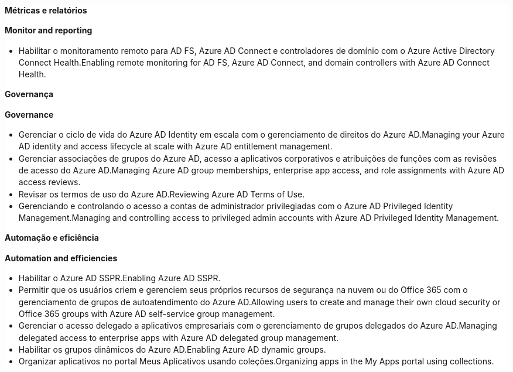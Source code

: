 <strong>Métricas e relatórios</strong>  
</span><span class="sxs-lookup"><span data-stu-id="f1b1f-191">
  
<strong>Monitor and reporting</strong>  
</span></span><ul>
<li>  
  <span data-ttu-id="f1b1f-192">Habilitar o monitoramento remoto para AD FS, Azure AD Connect e controladores de domínio com o Azure Active Directory Connect Health.</span><span class="sxs-lookup"><span data-stu-id="f1b1f-192">Enabling remote monitoring for AD FS, Azure AD Connect, and domain controllers with Azure AD Connect Health.</span></span>  
  </li>
</ul><span data-ttu-id="f1b1f-193">
  
<strong>Governança</strong>  
</span><span class="sxs-lookup"><span data-stu-id="f1b1f-193">
  
<strong>Governance</strong>  
</span></span><ul>
<li>  
  <span data-ttu-id="f1b1f-194">Gerenciar o ciclo de vida do Azure AD Identity em escala com o gerenciamento de direitos do Azure AD.</span><span class="sxs-lookup"><span data-stu-id="f1b1f-194">Managing your Azure AD identity and access lifecycle at scale with Azure AD entitlement management.</span></span>
  </li>
<li>  
  <span data-ttu-id="f1b1f-195">Gerenciar associações de grupos do Azure AD, acesso a aplicativos corporativos e atribuições de funções com as revisões de acesso do Azure AD.</span><span class="sxs-lookup"><span data-stu-id="f1b1f-195">Managing Azure AD group memberships, enterprise app access, and role assignments with Azure AD access reviews.</span></span>  
  </li>
<li>  
  <span data-ttu-id="f1b1f-196">Revisar os termos de uso do Azure AD.</span><span class="sxs-lookup"><span data-stu-id="f1b1f-196">Reviewing Azure AD Terms of Use.</span></span>  
  </li>
<li>  
  <span data-ttu-id="f1b1f-197">Gerenciando e controlando o acesso a contas de administrador privilegiadas com o Azure AD Privileged Identity Management.</span><span class="sxs-lookup"><span data-stu-id="f1b1f-197">Managing and controlling access to privileged admin accounts with Azure AD Privileged Identity Management.</span></span>  
  </li>
</ul><span data-ttu-id="f1b1f-198">
  
<strong>Automação e eficiência </strong>  
</span><span class="sxs-lookup"><span data-stu-id="f1b1f-198">
  
<strong>Automation and efficiencies </strong>  
</span></span><ul>
<li>  
  <span data-ttu-id="f1b1f-199">Habilitar o Azure AD SSPR.</span><span class="sxs-lookup"><span data-stu-id="f1b1f-199">Enabling Azure AD SSPR.</span></span>  
  </li>
<li>  <span data-ttu-id="f1b1f-200">Permitir que os usuários criem e gerenciem seus próprios recursos de segurança na nuvem ou do Office 365 com o gerenciamento de grupos de autoatendimento do Azure AD.</span><span class="sxs-lookup"><span data-stu-id="f1b1f-200">Allowing users to create and manage their own cloud security or Office 365 groups with Azure AD self-service group management.</span></span>  </li>
<li>  <span data-ttu-id="f1b1f-201">Gerenciar o acesso delegado a aplicativos empresariais com o gerenciamento de grupos delegados do Azure AD.</span><span class="sxs-lookup"><span data-stu-id="f1b1f-201">Managing delegated access to enterprise apps with Azure AD delegated group management.</span></span>  </li>
<li>  <span data-ttu-id="f1b1f-202">Habilitar os grupos dinâmicos do Azure AD.</span><span class="sxs-lookup"><span data-stu-id="f1b1f-202">Enabling Azure AD dynamic groups.</span></span>  </li>
<li>  <span data-ttu-id="f1b1f-203">Organizar aplicativos no portal Meus Aplicativos usando coleções.</span><span class="sxs-lookup"><span data-stu-id="f1b1f-203">Organizing apps in the My Apps portal using collections.</span></span>  </li>
</ul></td>